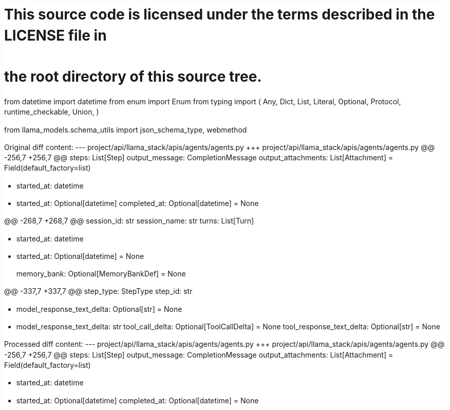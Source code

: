# This source code is licensed under the terms described in the LICENSE file in
# the root directory of this source tree.

from datetime import datetime
from enum import Enum
from typing import (
    Any,
    Dict,
    List,
    Literal,
    Optional,
    Protocol,
    runtime_checkable,
    Union,
)

from llama_models.schema_utils import json_schema_type, webmethod

Original diff content:
--- project/api/llama_stack/apis/agents/agents.py
+++ project/api/llama_stack/apis/agents/agents.py
@@ -256,7 +256,7 @@
     steps: List[Step]
     output_message: CompletionMessage
     output_attachments: List[Attachment] = Field(default_factory=list)
-    started_at: datetime
+    started_at: Optional[datetime]
     completed_at: Optional[datetime] = None
 
 
@@ -268,7 +268,7 @@
     session_id: str
     session_name: str
     turns: List[Turn]
-    started_at: datetime
+    started_at: Optional[datetime] = None
 
     memory_bank: Optional[MemoryBankDef] = None
 
@@ -337,7 +337,7 @@
     step_type: StepType
     step_id: str
 
-    model_response_text_delta: Optional[str] = None
+    model_response_text_delta: str
     tool_call_delta: Optional[ToolCallDelta] = None
     tool_response_text_delta: Optional[str] = None

Processed diff content:
--- project/api/llama_stack/apis/agents/agents.py
+++ project/api/llama_stack/apis/agents/agents.py
@@ -256,7 +256,7 @@
     steps: List[Step]
     output_message: CompletionMessage
     output_attachments: List[Attachment] = Field(default_factory=list)
-    started_at: datetime
+    started_at: Optional[datetime]
     completed_at: Optional[datetime] = None
 